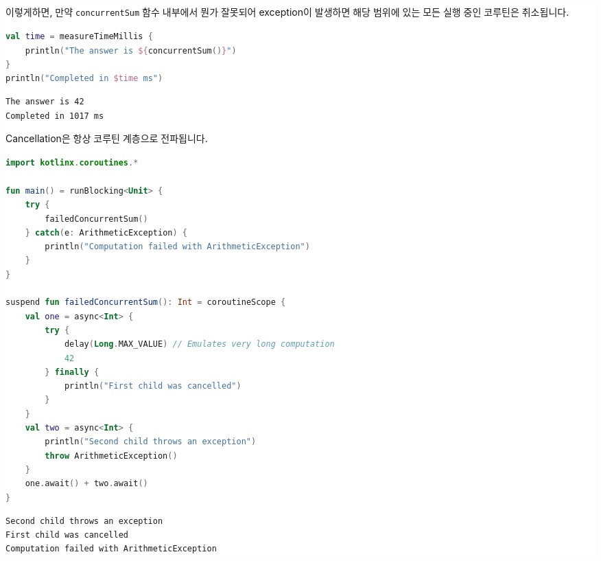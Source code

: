 이렇게하면, 만약 `concurrentSum` 함수 내부에서 뭔가 잘못되어 exception이 발생하면 해당 범위에 있는 모든 실행 중인 코루틴은 취소됩니다.   

```kotlin
val time = measureTimeMillis {
    println("The answer is ${concurrentSum()}")
}
println("Completed in $time ms")
```   
    The answer is 42
    Completed in 1017 ms   

Cancellation은 항상 코루틴 계층으로 전파됩니다.   

```kotlin
import kotlinx.coroutines.*

fun main() = runBlocking<Unit> {
    try {
        failedConcurrentSum()
    } catch(e: ArithmeticException) {
        println("Computation failed with ArithmeticException")
    }
}

suspend fun failedConcurrentSum(): Int = coroutineScope {
    val one = async<Int> { 
        try {
            delay(Long.MAX_VALUE) // Emulates very long computation
            42
        } finally {
            println("First child was cancelled")
        }
    }
    val two = async<Int> { 
        println("Second child throws an exception")
        throw ArithmeticException()
    }
    one.await() + two.await()
}
```

    Second child throws an exception
    First child was cancelled
    Computation failed with ArithmeticException